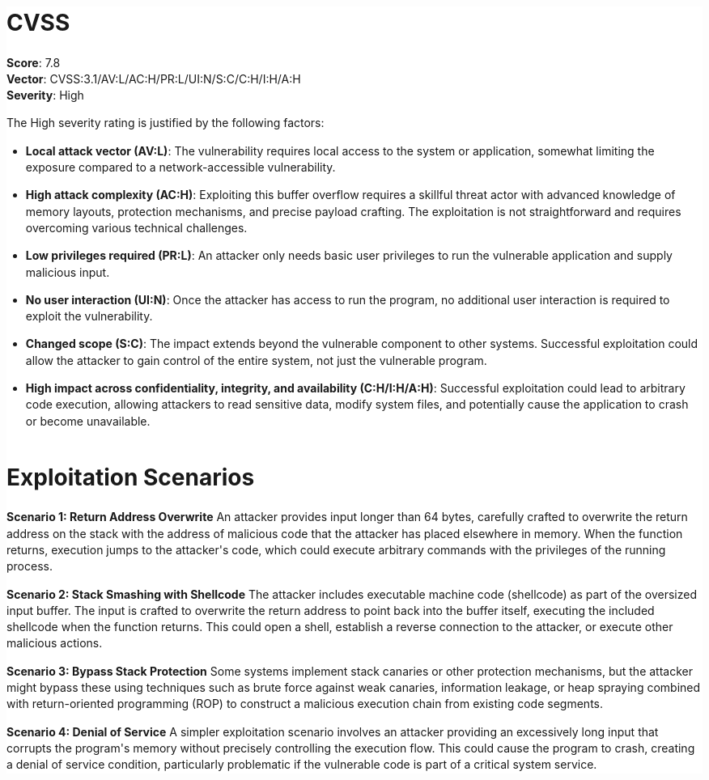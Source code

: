 # CVSS
**Score**: 7.8 \
**Vector**: CVSS:3.1/AV:L/AC:H/PR:L/UI:N/S:C/C:H/I:H/A:H \
**Severity**: High

The High severity rating is justified by the following factors:

- **Local attack vector (AV:L)**: The vulnerability requires local access to the system or application, somewhat limiting the exposure compared to a network-accessible vulnerability.

- **High attack complexity (AC:H)**: Exploiting this buffer overflow requires a skillful threat actor with advanced knowledge of memory layouts, protection mechanisms, and precise payload crafting. The exploitation is not straightforward and requires overcoming various technical challenges.

- **Low privileges required (PR:L)**: An attacker only needs basic user privileges to run the vulnerable application and supply malicious input.

- **No user interaction (UI:N)**: Once the attacker has access to run the program, no additional user interaction is required to exploit the vulnerability.

- **Changed scope (S:C)**: The impact extends beyond the vulnerable component to other systems. Successful exploitation could allow the attacker to gain control of the entire system, not just the vulnerable program.

- **High impact across confidentiality, integrity, and availability (C:H/I:H/A:H)**: Successful exploitation could lead to arbitrary code execution, allowing attackers to read sensitive data, modify system files, and potentially cause the application to crash or become unavailable.

# Exploitation Scenarios
**Scenario 1: Return Address Overwrite**
An attacker provides input longer than 64 bytes, carefully crafted to overwrite the return address on the stack with the address of malicious code that the attacker has placed elsewhere in memory. When the function returns, execution jumps to the attacker's code, which could execute arbitrary commands with the privileges of the running process.

**Scenario 2: Stack Smashing with Shellcode**
The attacker includes executable machine code (shellcode) as part of the oversized input buffer. The input is crafted to overwrite the return address to point back into the buffer itself, executing the included shellcode when the function returns. This could open a shell, establish a reverse connection to the attacker, or execute other malicious actions.

**Scenario 3: Bypass Stack Protection**
Some systems implement stack canaries or other protection mechanisms, but the attacker might bypass these using techniques such as brute force against weak canaries, information leakage, or heap spraying combined with return-oriented programming (ROP) to construct a malicious execution chain from existing code segments.

**Scenario 4: Denial of Service**
A simpler exploitation scenario involves an attacker providing an excessively long input that corrupts the program's memory without precisely controlling the execution flow. This could cause the program to crash, creating a denial of service condition, particularly problematic if the vulnerable code is part of a critical system service.
